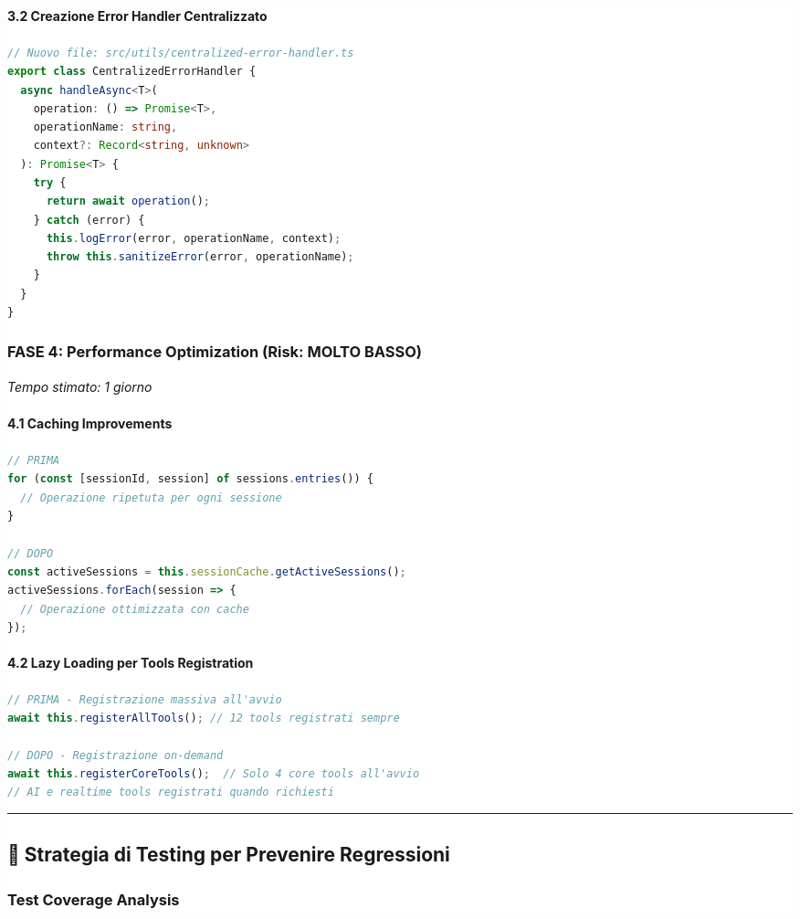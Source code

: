 #### 3.2 Creazione Error Handler Centralizzato
```typescript
// Nuovo file: src/utils/centralized-error-handler.ts
export class CentralizedErrorHandler {
  async handleAsync<T>(
    operation: () => Promise<T>,
    operationName: string,
    context?: Record<string, unknown>
  ): Promise<T> {
    try {
      return await operation();
    } catch (error) {
      this.logError(error, operationName, context);
      throw this.sanitizeError(error, operationName);
    }
  }
}
```

### **FASE 4: Performance Optimization (Risk: MOLTO BASSO)**
*Tempo stimato: 1 giorno*

#### 4.1 Caching Improvements
```typescript
// PRIMA
for (const [sessionId, session] of sessions.entries()) {
  // Operazione ripetuta per ogni sessione
}

// DOPO
const activeSessions = this.sessionCache.getActiveSessions();
activeSessions.forEach(session => {
  // Operazione ottimizzata con cache
});
```

#### 4.2 Lazy Loading per Tools Registration
```typescript
// PRIMA - Registrazione massiva all'avvio
await this.registerAllTools(); // 12 tools registrati sempre

// DOPO - Registrazione on-demand
await this.registerCoreTools();  // Solo 4 core tools all'avvio
// AI e realtime tools registrati quando richiesti
```

---

## 🧪 **Strategia di Testing per Prevenire Regressioni**

### **Test Coverage Analysis**
